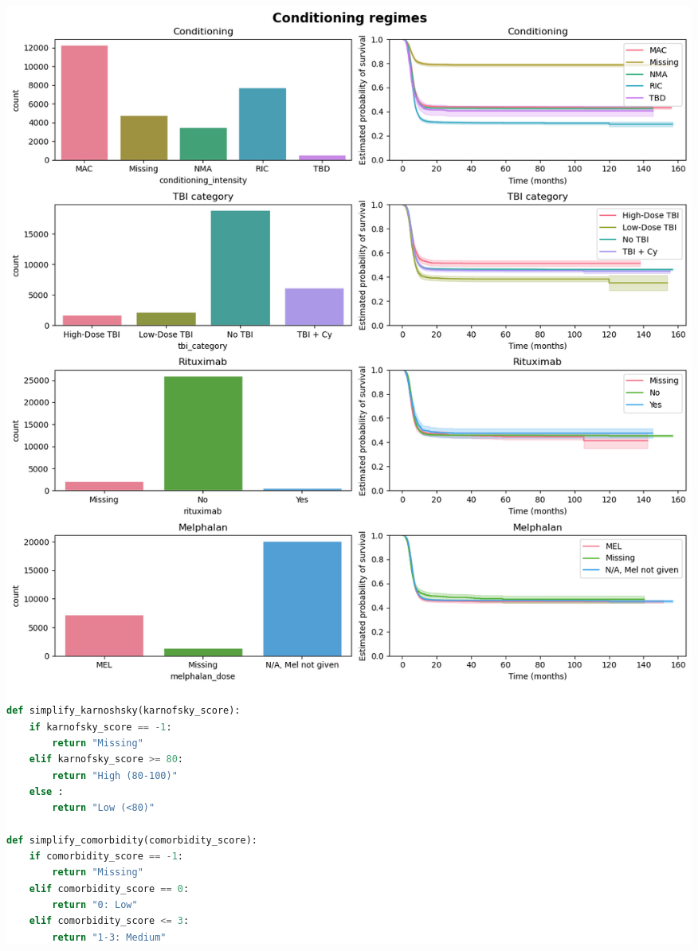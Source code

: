 
    
![png](output_34_0.png)
    



```python
def simplify_karnoshsky(karnofsky_score):
    if karnofsky_score == -1: 
        return "Missing"
    elif karnofsky_score >= 80: 
        return "High (80-100)"
    else :
        return "Low (<80)"

def simplify_comorbidity(comorbidity_score):
    if comorbidity_score == -1: 
        return "Missing"
    elif comorbidity_score == 0: 
        return "0: Low"
    elif comorbidity_score <= 3:
        return "1-3: Medium"
```